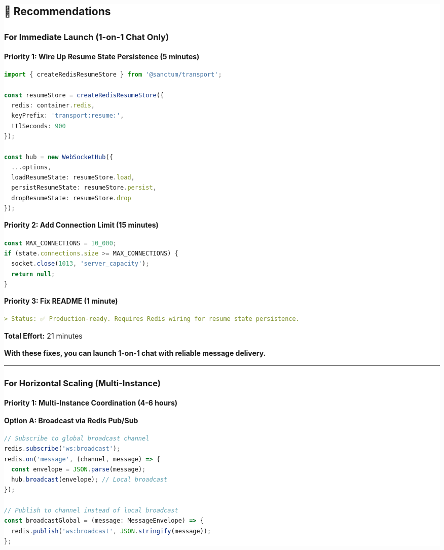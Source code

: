 ## 🎯 Recommendations

### For Immediate Launch (1-on-1 Chat Only)

**Priority 1: Wire Up Resume State Persistence (5 minutes)**
```typescript
import { createRedisResumeStore } from '@sanctum/transport';

const resumeStore = createRedisResumeStore({
  redis: container.redis,
  keyPrefix: 'transport:resume:',
  ttlSeconds: 900
});

const hub = new WebSocketHub({
  ...options,
  loadResumeState: resumeStore.load,
  persistResumeState: resumeStore.persist,
  dropResumeState: resumeStore.drop
});
```

**Priority 2: Add Connection Limit (15 minutes)**
```typescript
const MAX_CONNECTIONS = 10_000;
if (state.connections.size >= MAX_CONNECTIONS) {
  socket.close(1013, 'server_capacity');
  return null;
}
```

**Priority 3: Fix README (1 minute)**
```markdown
> Status: ✅ Production-ready. Requires Redis wiring for resume state persistence.
```

**Total Effort:** 21 minutes

**With these fixes, you can launch 1-on-1 chat with reliable message delivery.**

---

### For Horizontal Scaling (Multi-Instance)

**Priority 1: Multi-Instance Coordination (4-6 hours)**

**Option A: Broadcast via Redis Pub/Sub**
```typescript
// Subscribe to global broadcast channel
redis.subscribe('ws:broadcast');
redis.on('message', (channel, message) => {
  const envelope = JSON.parse(message);
  hub.broadcast(envelope); // Local broadcast
});

// Publish to channel instead of local broadcast
const broadcastGlobal = (message: MessageEnvelope) => {
  redis.publish('ws:broadcast', JSON.stringify(message));
};
```
